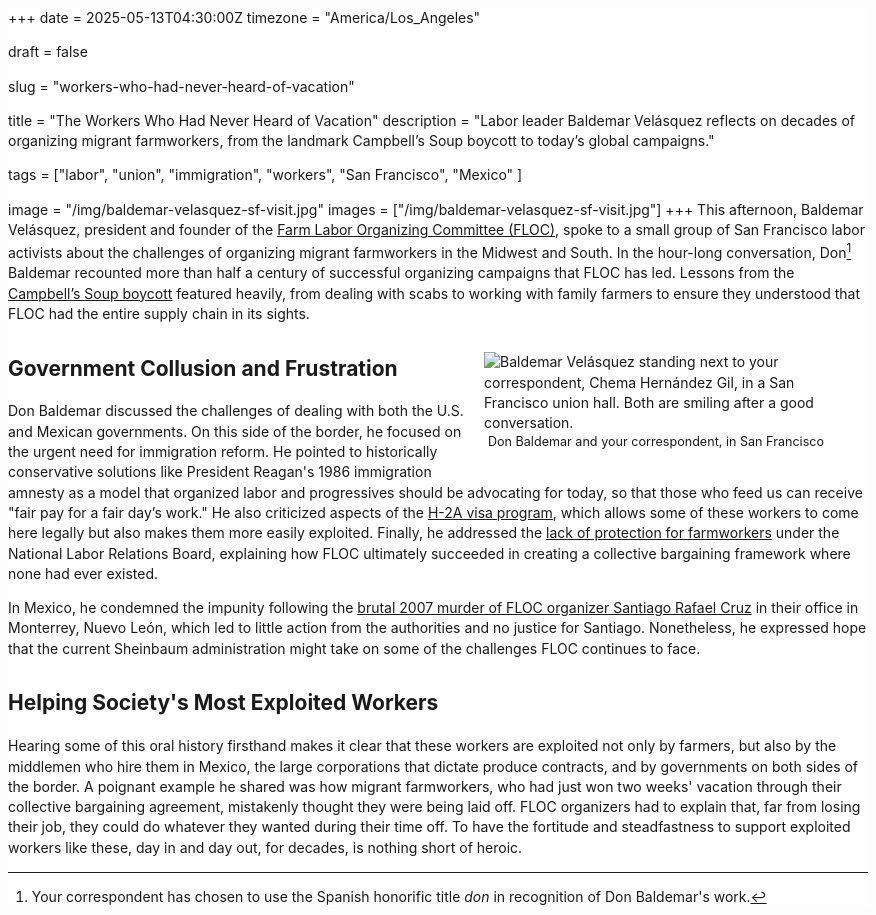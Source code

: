 +++
date = 2025-05-13T04:30:00Z
timezone = "America/Los_Angeles"

draft = false

slug = "workers-who-had-never-heard-of-vacation"

title = "The Workers Who Had Never Heard of Vacation"
description = "Labor leader Baldemar Velásquez reflects on decades of organizing migrant farmworkers, from the landmark Campbell’s Soup boycott to today’s global campaigns."

tags = ["labor", "union", "immigration", "workers", "San Francisco", "Mexico" ]

image = "/img/baldemar-velasquez-sf-visit.jpg"
images = ["/img/baldemar-velasquez-sf-visit.jpg"]
+++
This afternoon, Baldemar Velásquez, president and founder of the [Farm Labor Organizing Committee (FLOC)](https://floc.com/), spoke to a small group of San Francisco labor activists about the challenges of organizing migrant farmworkers in the Midwest and South. In the hour-long conversation, Don[^1] Baldemar recounted more than half a century of successful organizing campaigns that FLOC has led. Lessons from the [Campbell’s Soup boycott](https://en.wikipedia.org/wiki/Farm_Labor_Organizing_Committee#Campbell's_Soup_boycott) featured heavily, from dealing with scabs to working with family farmers to ensure they understood that FLOC had the entire supply chain in its sights.

<figure style="float: right; margin-left: 1.1rem; margin-bottom: 0.9rem; max-width: 40%;"><img src="/img/baldemar-velasquez-sf-visit.jpg" alt="Baldemar Velásquez standing next to your correspondent, Chema Hernández Gil, in a San Francisco union hall. Both are smiling after a good conversation." style="width: 100%; height: auto; display: block;"><figcaption style="text-align: center; font-size: 0.9rem;">Don Baldemar and your correspondent, in San Francisco</figcaption></figure>

## Government Collusion and Frustration

Don Baldemar discussed the challenges of dealing with both the U.S. and Mexican governments. On this side of the border, he focused on the urgent need for immigration reform. He pointed to historically conservative solutions like President Reagan's 1986 immigration amnesty as a model that organized labor and progressives should be advocating for today, so that those who feed us can receive "fair pay for a fair day’s work." He also criticized aspects of the [H-2A visa program](https://www.nbcnews.com/specials/h2a-visa-program-for-farmworkers-surging-under-trump-and-labor-violations/), which allows some of these workers to come here legally but also makes them more easily exploited. Finally, he addressed the [lack of protection for farmworkers](https://politicsofpoverty.oxfamamerica.org/why-millions-workers-us-are-denied-basic-protections/) under the National Labor Relations Board, explaining how FLOC ultimately succeeded in creating a collective bargaining framework where none had ever existed.

In Mexico, he condemned the impunity following the [brutal 2007 murder of FLOC organizer Santiago Rafael Cruz](https://aflcio.org/resolution/justice-santiago-rafael-cruz) in their office in Monterrey, Nuevo León, which led to little action from the authorities and no justice for Santiago. Nonetheless, he expressed hope that the current Sheinbaum administration might take on some of the challenges FLOC continues to face.

## Helping Society's Most Exploited Workers

Hearing some of this oral history firsthand makes it clear that these workers are exploited not only by farmers, but also by the middlemen who hire them in Mexico, the large corporations that dictate produce contracts, and by governments on both sides of the border. A poignant example he shared was how migrant farmworkers, who had just won two weeks' vacation through their collective bargaining agreement, mistakenly thought they were being laid off. FLOC organizers had to explain that, far from losing their job, they could do whatever they wanted during their time off. To have the fortitude and steadfastness to support exploited workers like these, day in and day out, for decades, is nothing short of heroic.


[^1]: Your correspondent has chosen to use the Spanish honorific title *don* in recognition of Don Baldemar's work.